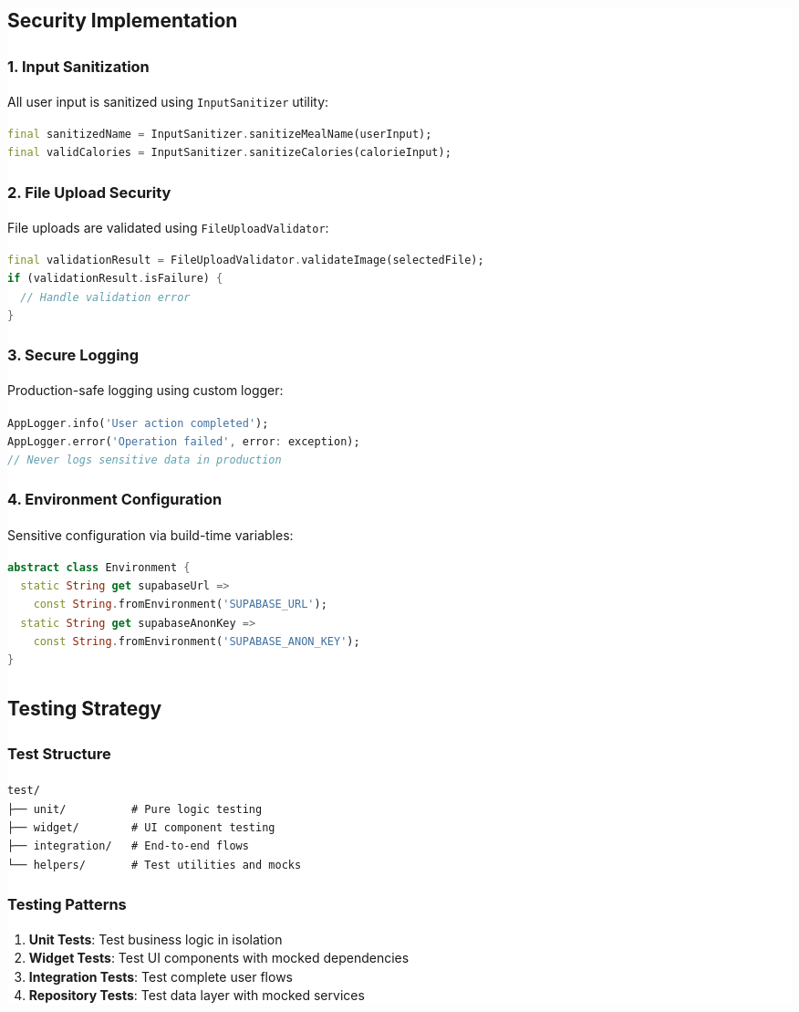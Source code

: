 ## Security Implementation

### 1. Input Sanitization
All user input is sanitized using `InputSanitizer` utility:
```dart
final sanitizedName = InputSanitizer.sanitizeMealName(userInput);
final validCalories = InputSanitizer.sanitizeCalories(calorieInput);
```

### 2. File Upload Security
File uploads are validated using `FileUploadValidator`:
```dart
final validationResult = FileUploadValidator.validateImage(selectedFile);
if (validationResult.isFailure) {
  // Handle validation error
}
```

### 3. Secure Logging
Production-safe logging using custom logger:
```dart
AppLogger.info('User action completed');
AppLogger.error('Operation failed', error: exception);
// Never logs sensitive data in production
```

### 4. Environment Configuration
Sensitive configuration via build-time variables:
```dart
abstract class Environment {
  static String get supabaseUrl => 
    const String.fromEnvironment('SUPABASE_URL');
  static String get supabaseAnonKey => 
    const String.fromEnvironment('SUPABASE_ANON_KEY');
}
```

## Testing Strategy

### Test Structure
```
test/
├── unit/          # Pure logic testing
├── widget/        # UI component testing  
├── integration/   # End-to-end flows
└── helpers/       # Test utilities and mocks
```

### Testing Patterns
1. **Unit Tests**: Test business logic in isolation
2. **Widget Tests**: Test UI components with mocked dependencies
3. **Integration Tests**: Test complete user flows
4. **Repository Tests**: Test data layer with mocked services
